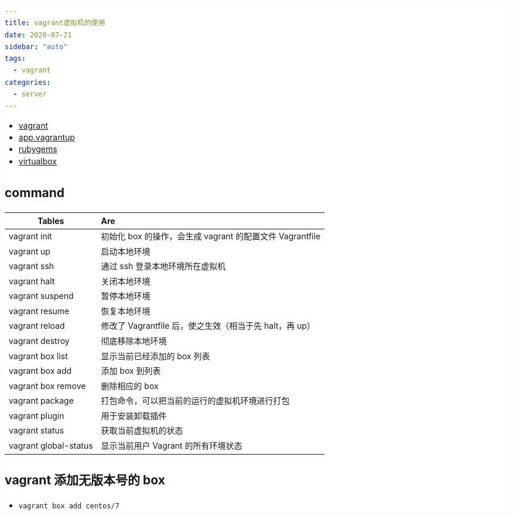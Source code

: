 ```yaml
---
title: vagrant虚拟机的使用
date: 2020-07-21
sidebar: "auto"
tags:
  - vagrant
categories:
  - server
---
```


- [vagrant](https://www.vagrantup.com/)
- [app.vagrantup](https://app.vagrantup.com/boxes/search)
- [rubygems](https://rubygems.org/)
- [virtualbox](https://www.virtualbox.org/)

## command

| Tables                | Are                                                      |
| --------------------- | :------------------------------------------------------- |
| vagrant init          | 初始化 box 的操作，会生成 vagrant 的配置文件 Vagrantfile |
| vagrant up            | 启动本地环境                                             |
| vagrant ssh           | 通过 ssh 登录本地环境所在虚拟机                          |
| vagrant halt          | 关闭本地环境                                             |
| vagrant suspend       | 暂停本地环境                                             |
| vagrant resume        | 恢复本地环境                                             |
| vagrant reload        | 修改了 Vagrantfile 后，使之生效（相当于先 halt，再 up）  |
| vagrant destroy       | 彻底移除本地环境                                         |
| vagrant box list      | 显示当前已经添加的 box 列表                              |
| vagrant box add       | 添加 box 到列表                                          |
| vagrant box remove    | 删除相应的 box                                           |
| vagrant package       | 打包命令，可以把当前的运行的虚拟机环境进行打包           |
| vagrant plugin        | 用于安装卸载插件                                         |
| vagrant status        | 获取当前虚拟机的状态                                     |
| vagrant global-status | 显示当前用户 Vagrant 的所有环境状态                      |

## vagrant 添加无版本号的 box

- `vagrant box add centos/7`
